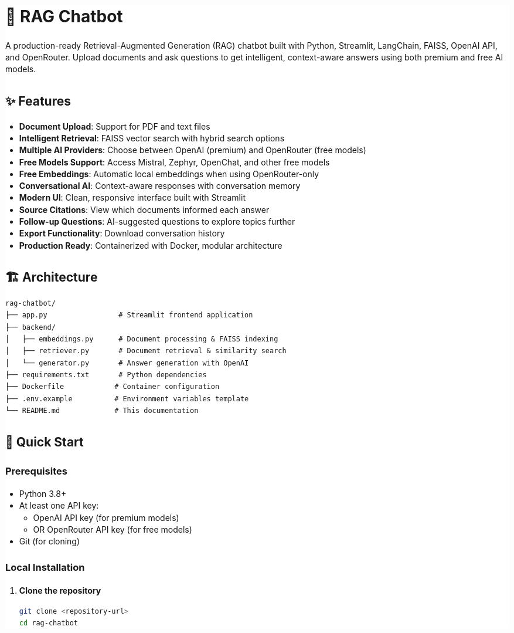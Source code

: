 # 🤖 RAG Chatbot

A production-ready Retrieval-Augmented Generation (RAG) chatbot built with Python, Streamlit, LangChain, FAISS, OpenAI API, and OpenRouter. Upload documents and ask questions to get intelligent, context-aware answers using both premium and free AI models.

## ✨ Features

- **Document Upload**: Support for PDF and text files
- **Intelligent Retrieval**: FAISS vector search with hybrid search options
- **Multiple AI Providers**: Choose between OpenAI (premium) and OpenRouter (free models)
- **Free Models Support**: Access Mistral, Zephyr, OpenChat, and other free models
- **Free Embeddings**: Automatic local embeddings when using OpenRouter-only
- **Conversational AI**: Context-aware responses with conversation memory
- **Modern UI**: Clean, responsive interface built with Streamlit
- **Source Citations**: View which documents informed each answer
- **Follow-up Questions**: AI-suggested questions to explore topics further
- **Export Functionality**: Download conversation history
- **Production Ready**: Containerized with Docker, modular architecture

## 🏗️ Architecture

```
rag-chatbot/
├── app.py                 # Streamlit frontend application
├── backend/
│   ├── embeddings.py      # Document processing & FAISS indexing
│   ├── retriever.py       # Document retrieval & similarity search
│   └── generator.py       # Answer generation with OpenAI
├── requirements.txt       # Python dependencies
├── Dockerfile            # Container configuration
├── .env.example          # Environment variables template
└── README.md             # This documentation
```

## 🚀 Quick Start

### Prerequisites

- Python 3.8+
- At least one API key:
  - OpenAI API key (for premium models)
  - OR OpenRouter API key (for free models) 
- Git (for cloning)

### Local Installation

1. **Clone the repository**
   ```bash
   git clone <repository-url>
   cd rag-chatbot
   ```
